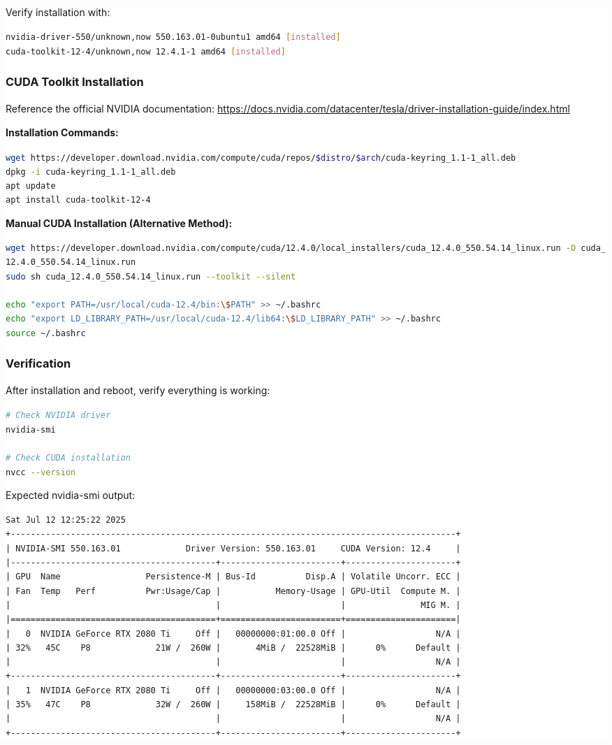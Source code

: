 Verify installation with:

```bash
nvidia-driver-550/unknown,now 550.163.01-0ubuntu1 amd64 [installed]
cuda-toolkit-12-4/unknown,now 12.4.1-1 amd64 [installed]
```


### CUDA Toolkit Installation

Reference the official NVIDIA documentation: https://docs.nvidia.com/datacenter/tesla/driver-installation-guide/index.html

**Installation Commands:**

```bash
wget https://developer.download.nvidia.com/compute/cuda/repos/$distro/$arch/cuda-keyring_1.1-1_all.deb
dpkg -i cuda-keyring_1.1-1_all.deb
apt update
apt install cuda-toolkit-12-4
```

**Manual CUDA Installation (Alternative Method):**

```bash
wget https://developer.download.nvidia.com/compute/cuda/12.4.0/local_installers/cuda_12.4.0_550.54.14_linux.run -O cuda_12.4.0_550.54.14_linux.run
sudo sh cuda_12.4.0_550.54.14_linux.run --toolkit --silent

echo "export PATH=/usr/local/cuda-12.4/bin:\$PATH" >> ~/.bashrc
echo "export LD_LIBRARY_PATH=/usr/local/cuda-12.4/lib64:\$LD_LIBRARY_PATH" >> ~/.bashrc
source ~/.bashrc
```


### Verification

After installation and reboot, verify everything is working:

```bash
# Check NVIDIA driver
nvidia-smi

# Check CUDA installation  
nvcc --version
```

Expected nvidia-smi output:

```
Sat Jul 12 12:25:22 2025
+-----------------------------------------------------------------------------------------+
| NVIDIA-SMI 550.163.01             Driver Version: 550.163.01     CUDA Version: 12.4     |
|-----------------------------------------+------------------------+----------------------+
| GPU  Name                 Persistence-M | Bus-Id          Disp.A | Volatile Uncorr. ECC |
| Fan  Temp   Perf          Pwr:Usage/Cap |           Memory-Usage | GPU-Util  Compute M. |
|                                         |                        |               MIG M. |
|=========================================+========================+======================|
|   0  NVIDIA GeForce RTX 2080 Ti     Off |   00000000:01:00.0 Off |                  N/A |
| 32%   45C    P8             21W /  260W |       4MiB /  22528MiB |      0%      Default |
|                                         |                        |                  N/A |
+-----------------------------------------+------------------------+----------------------+
|   1  NVIDIA GeForce RTX 2080 Ti     Off |   00000000:03:00.0 Off |                  N/A |
| 35%   47C    P8             32W /  260W |     158MiB /  22528MiB |      0%      Default |
|                                         |                        |                  N/A |
+-----------------------------------------+------------------------+----------------------+
```
